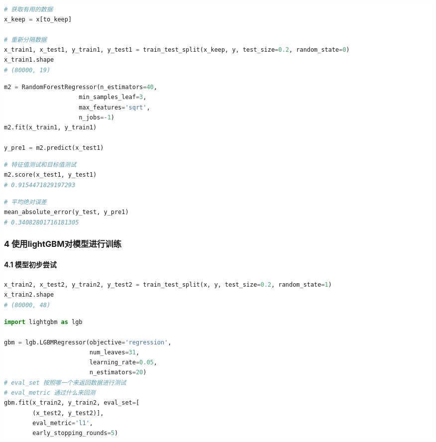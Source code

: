```python
# 获取有用的数据
x_keep = x[to_keep]

# 重新分隔数据
x_train1, x_test1, y_train1, y_test1 = train_test_split(x_keep, y, test_size=0.2, random_state=0)
x_train1.shape
# (80000, 19)
```

```python
m2 = RandomForestRegressor(n_estimators=40,
                     min_samples_leaf=3,
                     max_features='sqrt',
                     n_jobs=-1)
m2.fit(x_train1, y_train1)

y_pre1 = m2.predict(x_test1)
```

```python
# 特征值测试和目标值测试
m2.score(x_test1, y_test1)
# 0.9154471829197293
```

```python
# 平均绝对误差
mean_absolute_error(y_test, y_pre1)
# 0.34082801716181305
```

### 4 使用lightGBM对模型进行训练

#### 4.1 模型初步尝试

```python
x_train2, x_test2, y_train2, y_test2 = train_test_split(x, y, test_size=0.2, random_state=1)
x_train2.shape
# (80000, 48)
```

```python
import lightgbm as lgb

gbm = lgb.LGBMRegressor(objective='regression',
                        num_leaves=31, 
                        learning_rate=0.05, 
                        n_estimators=20)
# eval_set 按照哪一个来返回数据进行测试
# eval_metric 通过什么来回测
gbm.fit(x_train2, y_train2, eval_set=[
        (x_test2, y_test2)], 
        eval_metric='l1', 
        early_stopping_rounds=5)
```
